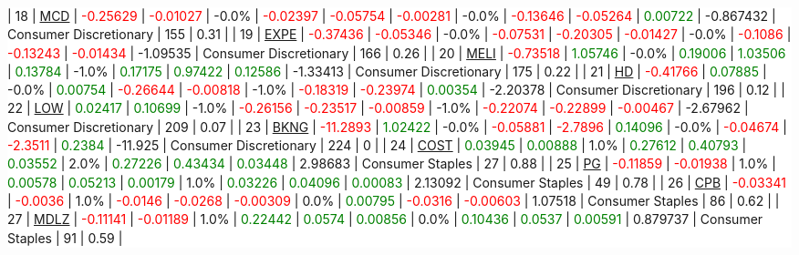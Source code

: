 |  18 | [MCD](https://finance.yahoo.com/quote/MCD/financials)     | <span style="color: red;"> -0.25629 </span>  | <span style="color: red;"> -0.01027 </span>  | -0.0%                  | <span style="color: red;"> -0.02397 </span>  | <span style="color: red;"> -0.05754 </span>  | <span style="color: red;"> -0.00281 </span>  | -0.0%                  | <span style="color: red;"> -0.13646 </span>  | <span style="color: red;"> -0.05264 </span>  | <span style="color: green;"> 0.00722 </span> |  -0.867432  | Consumer Discretionary |    155 |           0.31 |
|  19 | [EXPE](https://finance.yahoo.com/quote/EXPE/financials)   | <span style="color: red;"> -0.37436 </span>  | <span style="color: red;"> -0.05346 </span>  | -0.0%                  | <span style="color: red;"> -0.07531 </span>  | <span style="color: red;"> -0.20305 </span>  | <span style="color: red;"> -0.01427 </span>  | -0.0%                  | <span style="color: red;"> -0.1086 </span>   | <span style="color: red;"> -0.13243 </span>  | <span style="color: red;"> -0.01434 </span>  |  -1.09535   | Consumer Discretionary |    166 |           0.26 |
|  20 | [MELI](https://finance.yahoo.com/quote/MELI/financials)   | <span style="color: red;"> -0.73518 </span>  | <span style="color: green;"> 1.05746 </span> | -0.0%                  | <span style="color: green;"> 0.19006 </span> | <span style="color: green;"> 1.03506 </span> | <span style="color: green;"> 0.13784 </span> | -1.0%                  | <span style="color: green;"> 0.17175 </span> | <span style="color: green;"> 0.97422 </span> | <span style="color: green;"> 0.12586 </span> |  -1.33413   | Consumer Discretionary |    175 |           0.22 |
|  21 | [HD](https://finance.yahoo.com/quote/HD/financials)       | <span style="color: red;"> -0.41766 </span>  | <span style="color: green;"> 0.07885 </span> | -0.0%                  | <span style="color: green;"> 0.00754 </span> | <span style="color: red;"> -0.26644 </span>  | <span style="color: red;"> -0.00818 </span>  | -1.0%                  | <span style="color: red;"> -0.18319 </span>  | <span style="color: red;"> -0.23974 </span>  | <span style="color: green;"> 0.00354 </span> |  -2.20378   | Consumer Discretionary |    196 |           0.12 |
|  22 | [LOW](https://finance.yahoo.com/quote/LOW/financials)     | <span style="color: green;"> 0.02417 </span> | <span style="color: green;"> 0.10699 </span> | -1.0%                  | <span style="color: red;"> -0.26156 </span>  | <span style="color: red;"> -0.23517 </span>  | <span style="color: red;"> -0.00859 </span>  | -1.0%                  | <span style="color: red;"> -0.22074 </span>  | <span style="color: red;"> -0.22899 </span>  | <span style="color: red;"> -0.00467 </span>  |  -2.67962   | Consumer Discretionary |    209 |           0.07 |
|  23 | [BKNG](https://finance.yahoo.com/quote/BKNG/financials)   | <span style="color: red;"> -11.2893 </span>  | <span style="color: green;"> 1.02422 </span> | -0.0%                  | <span style="color: red;"> -0.05881 </span>  | <span style="color: red;"> -2.7896 </span>   | <span style="color: green;"> 0.14096 </span> | -0.0%                  | <span style="color: red;"> -0.04674 </span>  | <span style="color: red;"> -2.3511 </span>   | <span style="color: green;"> 0.2384 </span>  | -11.925     | Consumer Discretionary |    224 |           0    |
|  24 | [COST](https://finance.yahoo.com/quote/COST/financials)   | <span style="color: green;"> 0.03945 </span> | <span style="color: green;"> 0.00888 </span> | 1.0%                   | <span style="color: green;"> 0.27612 </span> | <span style="color: green;"> 0.40793 </span> | <span style="color: green;"> 0.03552 </span> | 2.0%                   | <span style="color: green;"> 0.27226 </span> | <span style="color: green;"> 0.43434 </span> | <span style="color: green;"> 0.03448 </span> |   2.98683   | Consumer Staples       |     27 |           0.88 |
|  25 | [PG](https://finance.yahoo.com/quote/PG/financials)       | <span style="color: red;"> -0.11859 </span>  | <span style="color: red;"> -0.01938 </span>  | 1.0%                   | <span style="color: green;"> 0.00578 </span> | <span style="color: green;"> 0.05213 </span> | <span style="color: green;"> 0.00179 </span> | 1.0%                   | <span style="color: green;"> 0.03226 </span> | <span style="color: green;"> 0.04096 </span> | <span style="color: green;"> 0.00083 </span> |   2.13092   | Consumer Staples       |     49 |           0.78 |
|  26 | [CPB](https://finance.yahoo.com/quote/CPB/financials)     | <span style="color: red;"> -0.03341 </span>  | <span style="color: red;"> -0.0036 </span>   | 1.0%                   | <span style="color: red;"> -0.0146 </span>   | <span style="color: red;"> -0.0268 </span>   | <span style="color: red;"> -0.00309 </span>  | 0.0%                   | <span style="color: green;"> 0.00795 </span> | <span style="color: red;"> -0.0316 </span>   | <span style="color: red;"> -0.00603 </span>  |   1.07518   | Consumer Staples       |     86 |           0.62 |
|  27 | [MDLZ](https://finance.yahoo.com/quote/MDLZ/financials)   | <span style="color: red;"> -0.11141 </span>  | <span style="color: red;"> -0.01189 </span>  | 1.0%                   | <span style="color: green;"> 0.22442 </span> | <span style="color: green;"> 0.0574 </span>  | <span style="color: green;"> 0.00856 </span> | 0.0%                   | <span style="color: green;"> 0.10436 </span> | <span style="color: green;"> 0.0537 </span>  | <span style="color: green;"> 0.00591 </span> |   0.879737  | Consumer Staples       |     91 |           0.59 |